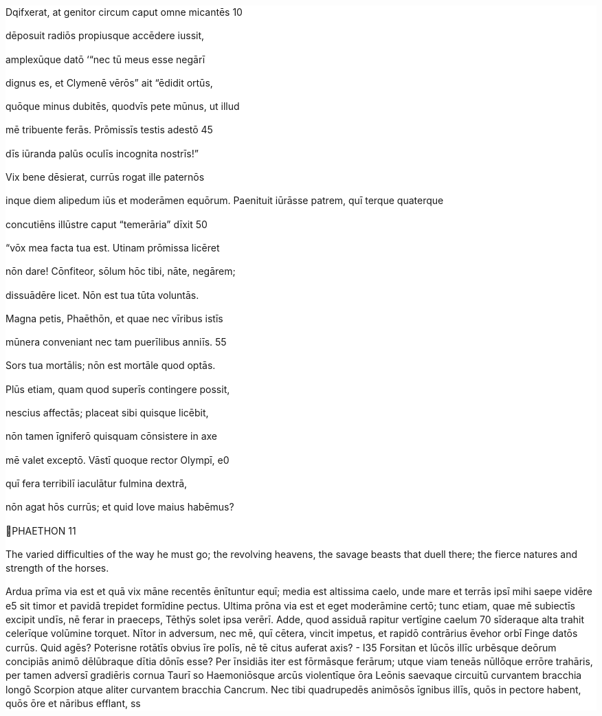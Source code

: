 Dqifxerat, at genitor circum caput omne micantēs 10

dēposuit radiōs propiusque accēdere iussit,

amplexūque datō ‘“nec tū meus esse negārī

dignus es, et Clymenē vērōs” ait “ēdidit ortūs,

quōque minus dubitēs, quodvīs pete mūnus, ut illud

mē tribuente ferās. Prōmissīs testis adestō 45

dīs iūranda palūs oculīs incognita nostrīs!”

Vix bene dēsierat, currūs rogat ille paternōs

inque diem alipedum iūs et moderāmen equōrum.
Paenituit iūrāsse patrem, quī terque quaterque

concutiēns illūstre caput “temerāria” dīxit 50

“vōx mea facta tua est. Utinam prōmissa licēret

nōn dare! Cōnfiteor, sōlum hōc tibi, nāte, negārem;

dissuādēre licet. Nōn est tua tūta voluntās.

Magna petis, Phaēthōn, et quae nec vīribus istīs

mūnera conveniant nec tam puerīlibus anniīs. 55

Sors tua mortālis; nōn est mortāle quod optās.

Plūs etiam, quam quod superīs contingere possit,

nescius affectās; placeat sibi quisque licēbit,

nōn tamen īgniferō quisquam cōnsistere in axe

mē valet exceptō. Vāstī quoque rector Olympī, e0

quī fera terribilī iaculātur fulmina dextrā,

nōn agat hōs currūs; et quid Iove maius habēmus?

PHAETHON 11

The varied difficulties of the way he must go; the revolving
heavens, the savage beasts that duell there; the fierce natures
and strength of the horses.

Ardua prīma via est et quā vix māne recentēs
ēnītuntur equī; media est altissima caelo,
unde mare et terrās ipsī mihi saepe vidēre e5
sit timor et pavidā trepidet formīdine pectus.
Ultima prōna via est et eget moderāmine certō;
tunc etiam, quae mē subiectīs excipit undīs,
nē ferar in praeceps, Tēthȳs solet ipsa verērī.
Adde, quod assiduā rapitur vertīgine caelum 70
sīderaque alta trahit celerīque volūmine torquet.
Nītor in adversum, nec mē, quī cētera, vincit
impetus, et rapidō contrārius ēvehor orbī
Finge datōs currūs. Quid agēs? Poterisne rotātīs
obvius īre polīs, nē tē citus auferat axis? - I35
Forsitan et lūcōs illīc urbēsque deōrum
concipiās animō dēlūbraque dītia dōnīs
esse? Per īnsidiās iter est fōrmāsque ferārum;
utque viam teneās nūllōque errōre trahāris,
per tamen adversī gradiēris cornua Taurī so
Haemoniōsque arcūs violentīque ōra Leōnis
saevaque circuitū curvantem bracchia longō
Scorpion atque aliter curvantem bracchia Cancrum.
Nec tibi quadrupedēs animōsōs īgnibus illīs,
quōs in pectore habent, quōs ōre et nāribus efflant, ss